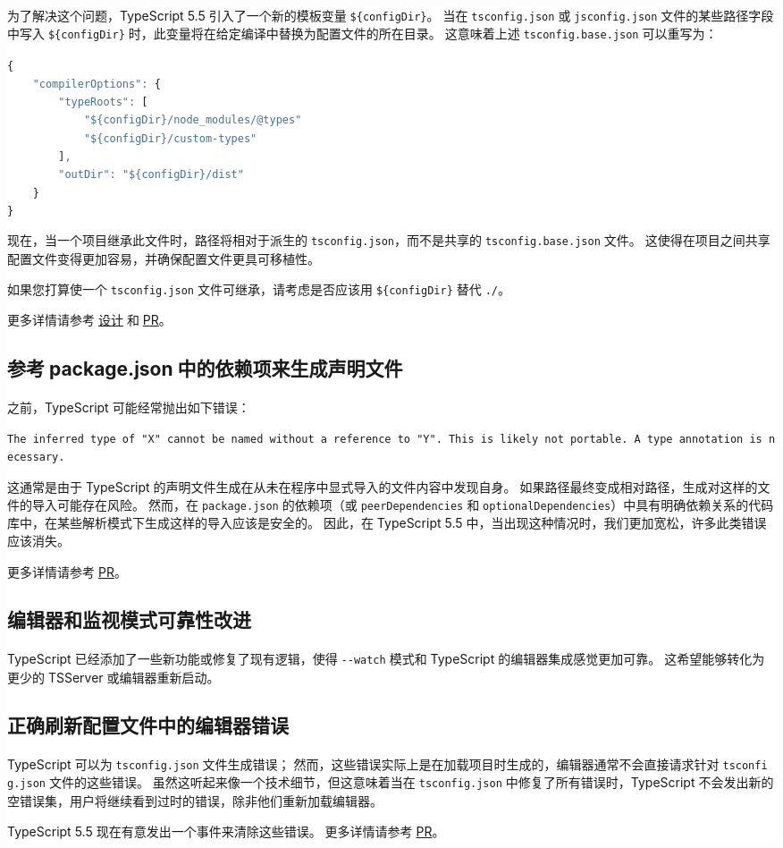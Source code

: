 为了解决这个问题，TypeScript 5.5 引入了一个新的模板变量 `${configDir}`。
当在 `tsconfig.json` 或 `jsconfig.json` 文件的某些路径字段中写入 `${configDir}` 时，此变量将在给定编译中替换为配置文件的所在目录。
这意味着上述 `tsconfig.base.json` 可以重写为：

```ts
{
    "compilerOptions": {
        "typeRoots": [
            "${configDir}/node_modules/@types"
            "${configDir}/custom-types"
        ],
        "outDir": "${configDir}/dist"
    }
}
```

现在，当一个项目继承此文件时，路径将相对于派生的 `tsconfig.json`，而不是共享的 `tsconfig.base.json` 文件。
这使得在项目之间共享配置文件变得更加容易，并确保配置文件更具可移植性。

如果您打算使一个 `tsconfig.json` 文件可继承，请考虑是否应该用 `${configDir}` 替代 `./`。

更多详情请参考 [设计](https://github.com/microsoft/TypeScript/issues/57485) 和 [PR](https://github.com/microsoft/TypeScript/pull/58042)。

## 参考 package.json 中的依赖项来生成声明文件

之前，TypeScript 可能经常抛出如下错误：

```txt
The inferred type of "X" cannot be named without a reference to "Y". This is likely not portable. A type annotation is necessary.
```

这通常是由于 TypeScript 的声明文件生成在从未在程序中显式导入的文件内容中发现自身。
如果路径最终变成相对路径，生成对这样的文件的导入可能存在风险。
然而，在 `package.json` 的依赖项（或 `peerDependencies` 和 `optionalDependencies`）中具有明确依赖关系的代码库中，在某些解析模式下生成这样的导入应该是安全的。
因此，在 TypeScript 5.5 中，当出现这种情况时，我们更加宽松，许多此类错误应该消失。

更多详情请参考 [PR](https://github.com/microsoft/TypeScript/issues/42873)。

## 编辑器和监视模式可靠性改进

TypeScript 已经添加了一些新功能或修复了现有逻辑，使得 `--watch` 模式和 TypeScript 的编辑器集成感觉更加可靠。
这希望能够转化为更少的 TSServer 或编辑器重新启动。

## 正确刷新配置文件中的编辑器错误

TypeScript 可以为 `tsconfig.json` 文件生成错误；
然而，这些错误实际上是在加载项目时生成的，编辑器通常不会直接请求针对 `tsconfig.json` 文件的这些错误。
虽然这听起来像一个技术细节，但这意味着当在 `tsconfig.json` 中修复了所有错误时，TypeScript 不会发出新的空错误集，用户将继续看到过时的错误，除非他们重新加载编辑器。

TypeScript 5.5 现在有意发出一个事件来清除这些错误。
更多详情请参考 [PR](https://github.com/microsoft/TypeScript/pull/58120)。
